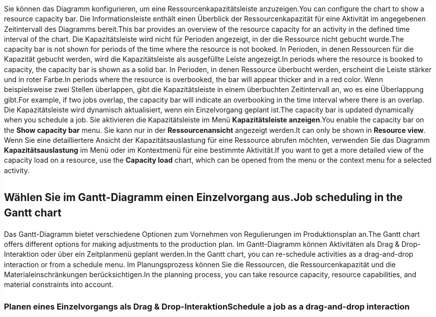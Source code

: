 <span data-ttu-id="b1c7a-164">Sie können das Diagramm konfigurieren, um eine Ressourcenkapazitätsleiste anzuzeigen.</span><span class="sxs-lookup"><span data-stu-id="b1c7a-164">You can configure the chart to show a resource capacity bar.</span></span> <span data-ttu-id="b1c7a-165">Die Informationsleiste enthält einen Überblick der Ressourcenkapazität für eine Aktivität im angegebenen Zeitintervall des Diagramms bereit.</span><span class="sxs-lookup"><span data-stu-id="b1c7a-165">This bar provides an overview of the resource capacity for an activity in the defined time interval of the chart.</span></span> <span data-ttu-id="b1c7a-166">Die Kapazitätsleiste wird nicht für Perioden angezeigt, in der die Ressource nicht gebucht wurde.</span><span class="sxs-lookup"><span data-stu-id="b1c7a-166">The capacity bar is not shown for periods of the time where the resource is not booked.</span></span> <span data-ttu-id="b1c7a-167">In Perioden, in denen Ressourcen für die Kapazität gebucht werden, wird die Kapazitätsleiste als ausgefüllte Leiste angezeigt.</span><span class="sxs-lookup"><span data-stu-id="b1c7a-167">In periods where the resource is booked to capacity, the capacity bar is shown as a solid bar.</span></span> <span data-ttu-id="b1c7a-168">In Perioden, in denen Ressource überbucht werden, erscheint die Leiste stärker und in roter Farbe.</span><span class="sxs-lookup"><span data-stu-id="b1c7a-168">In periods where the resource is overbooked, the bar will appear thicker and in a red color.</span></span> <span data-ttu-id="b1c7a-169">Wenn beispielsweise zwei Stellen überlappen, gibt die Kapazitätsleiste in einem überbuchten Zeitintervall an, wo es eine Überlappung gibt.</span><span class="sxs-lookup"><span data-stu-id="b1c7a-169">For example, if two jobs overlap, the capacity bar will indicate an overbooking in the time interval where there is an overlap.</span></span> <span data-ttu-id="b1c7a-170">Die Kapazitätsleiste wird dynamisch aktualisiert, wenn ein Einzelvorgang geplant ist.</span><span class="sxs-lookup"><span data-stu-id="b1c7a-170">The capacity bar is updated dynamically when you schedule a job.</span></span> <span data-ttu-id="b1c7a-171">Sie aktivieren die Kapazitätsleiste im Menü **Kapazitätsleiste anzeigen**.</span><span class="sxs-lookup"><span data-stu-id="b1c7a-171">You enable the capacity bar on the **Show capacity bar** menu.</span></span> <span data-ttu-id="b1c7a-172">Sie kann nur in der **Ressourcenansicht** angezeigt werden.</span><span class="sxs-lookup"><span data-stu-id="b1c7a-172">It can only be shown in **Resource view**.</span></span> <span data-ttu-id="b1c7a-173">Wenn Sie eine detailliertere Ansicht der Kapazitätsauslastung für eine Ressource abrufen möchten, verwenden Sie das Diagramm **Kapazitätsauslastung** im Menü oder im Kontextmenü für eine bestimmte Aktivität.</span><span class="sxs-lookup"><span data-stu-id="b1c7a-173">If you want to get a more detailed view of the capacity load on a resource, use the **Capacity load** chart, which can be opened from the menu or the context menu for a selected activity.</span></span>

## <a name="job-scheduling-in-the-gantt-chart"></a><span data-ttu-id="b1c7a-174">Wählen Sie im Gantt-Diagramm einen Einzelvorgang aus.</span><span class="sxs-lookup"><span data-stu-id="b1c7a-174">Job scheduling in the Gantt chart</span></span>
<span data-ttu-id="b1c7a-175">Das Gantt-Diagramm bietet verschiedene Optionen zum Vornehmen von Regulierungen im Produktionsplan an.</span><span class="sxs-lookup"><span data-stu-id="b1c7a-175">The Gantt chart offers different options for making adjustments to the production plan.</span></span> <span data-ttu-id="b1c7a-176">Im Gantt-Diagramm können Aktivitäten als Drag & Drop-Interaktion oder über ein Zeitplanmenü geplant werden.</span><span class="sxs-lookup"><span data-stu-id="b1c7a-176">In the Gantt chart, you can re-schedule activities as a drag-and-drop interaction or from a schedule menu.</span></span> <span data-ttu-id="b1c7a-177">Im Planungsprozess können Sie die Ressourcen, die Ressourcenkapazität und die Materialeinschränkungen berücksichtigen.</span><span class="sxs-lookup"><span data-stu-id="b1c7a-177">In the planning process, you can take resource capacity, resource capabilities, and material constraints into account.</span></span>

### <a name="schedule-a-job-as-a-drag-and-drop-interaction"></a><span data-ttu-id="b1c7a-178">Planen eines Einzelvorgangs als Drag & Drop-Interaktion</span><span class="sxs-lookup"><span data-stu-id="b1c7a-178">Schedule a job as a drag-and-drop interaction</span></span>
